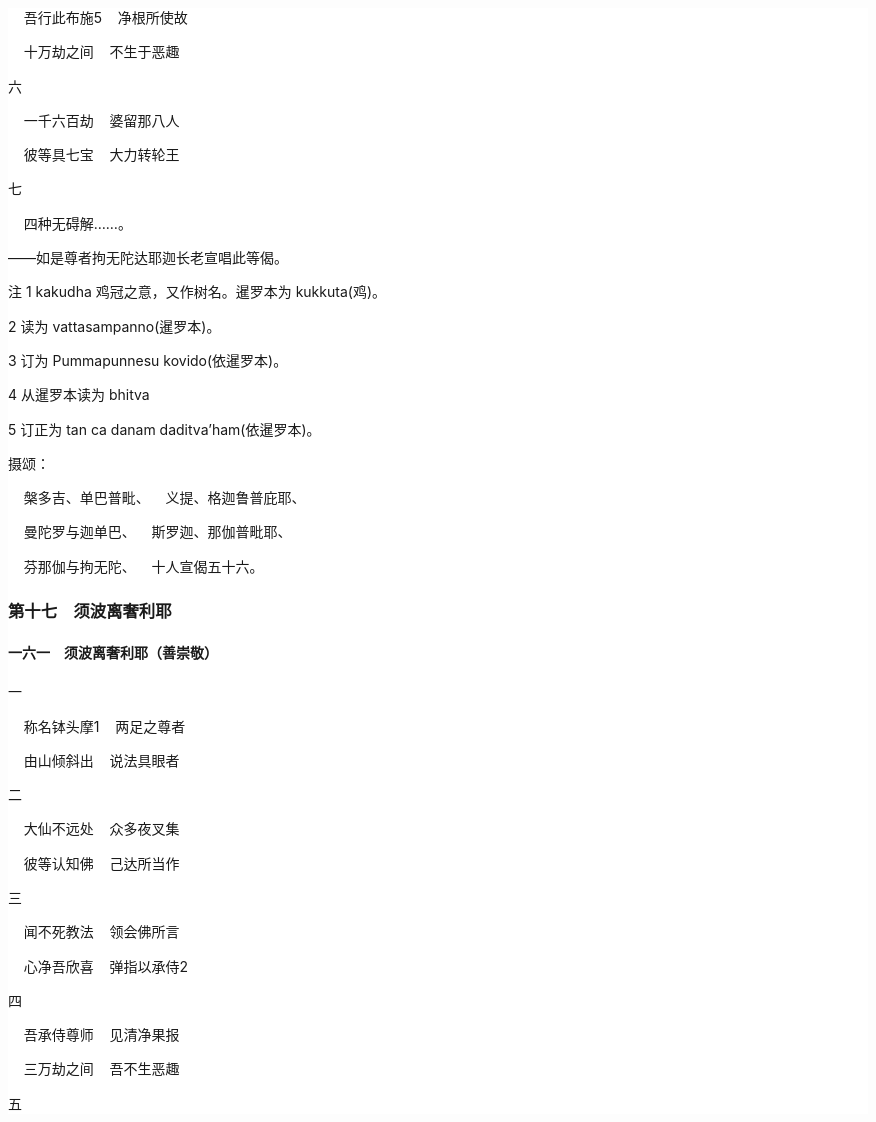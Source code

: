 &nbsp;&nbsp;&nbsp;&nbsp;吾行此布施5&nbsp;&nbsp;&nbsp;&nbsp;净根所使故

&nbsp;&nbsp;&nbsp;&nbsp;十万劫之间&nbsp;&nbsp;&nbsp;&nbsp;不生于恶趣

六

&nbsp;&nbsp;&nbsp;&nbsp;一千六百劫&nbsp;&nbsp;&nbsp;&nbsp;婆留那八人

&nbsp;&nbsp;&nbsp;&nbsp;彼等具七宝&nbsp;&nbsp;&nbsp;&nbsp;大力转轮王

七

&nbsp;&nbsp;&nbsp;&nbsp;四种无碍解……。

——如是尊者拘无陀达耶迦长老宣唱此等偈。

注 1 kakudha 鸡冠之意，又作树名。暹罗本为 kukkuta(鸡)。

2 读为 vattasampanno(暹罗本)。

3 订为 Pummapunnesu kovido(依暹罗本)。

4 从暹罗本读为 bhitva

5 订正为 tan ca danam daditva’ham(依暹罗本)。

摄颂：

&nbsp;&nbsp;&nbsp;&nbsp;槃多吉、单巴普毗、&nbsp;&nbsp;&nbsp;&nbsp;义提、格迦鲁普庇耶、

&nbsp;&nbsp;&nbsp;&nbsp;曼陀罗与迦单巴、&nbsp;&nbsp;&nbsp;&nbsp;斯罗迦、那伽普毗耶、

&nbsp;&nbsp;&nbsp;&nbsp;芬那伽与拘无陀、&nbsp;&nbsp;&nbsp;&nbsp;十人宣偈五十六。

### 第十七　须波离奢利耶

#### 一六一　须波离奢利耶（善崇敬）

一

&nbsp;&nbsp;&nbsp;&nbsp;称名钵头摩1&nbsp;&nbsp;&nbsp;&nbsp;两足之尊者

&nbsp;&nbsp;&nbsp;&nbsp;由山倾斜出&nbsp;&nbsp;&nbsp;&nbsp;说法具眼者

二

&nbsp;&nbsp;&nbsp;&nbsp;大仙不远处&nbsp;&nbsp;&nbsp;&nbsp;众多夜叉集

&nbsp;&nbsp;&nbsp;&nbsp;彼等认知佛&nbsp;&nbsp;&nbsp;&nbsp;己达所当作

三

&nbsp;&nbsp;&nbsp;&nbsp;闻不死教法&nbsp;&nbsp;&nbsp;&nbsp;领会佛所言

&nbsp;&nbsp;&nbsp;&nbsp;心净吾欣喜&nbsp;&nbsp;&nbsp;&nbsp;弹指以承侍2

四

&nbsp;&nbsp;&nbsp;&nbsp;吾承侍尊师&nbsp;&nbsp;&nbsp;&nbsp;见清净果报

&nbsp;&nbsp;&nbsp;&nbsp;三万劫之间&nbsp;&nbsp;&nbsp;&nbsp;吾不生恶趣

五
